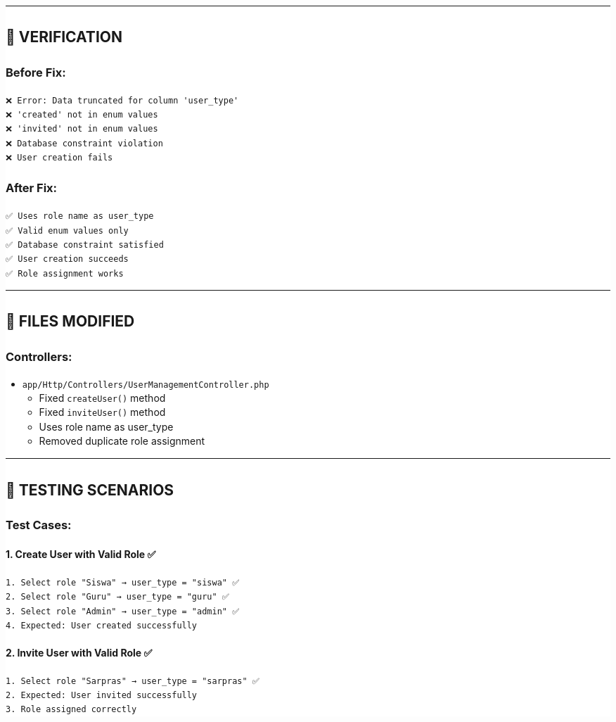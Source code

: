 ```php
```

---

## 🧪 VERIFICATION

### Before Fix:
```
❌ Error: Data truncated for column 'user_type'
❌ 'created' not in enum values
❌ 'invited' not in enum values
❌ Database constraint violation
❌ User creation fails
```

### After Fix:
```
✅ Uses role name as user_type
✅ Valid enum values only
✅ Database constraint satisfied
✅ User creation succeeds
✅ Role assignment works
```

---

## 📁 FILES MODIFIED

### Controllers:
- `app/Http/Controllers/UserManagementController.php`
  - Fixed `createUser()` method
  - Fixed `inviteUser()` method
  - Uses role name as user_type
  - Removed duplicate role assignment

---

## 🎯 TESTING SCENARIOS

### Test Cases:

#### 1. Create User with Valid Role ✅
```
1. Select role "Siswa" → user_type = "siswa" ✅
2. Select role "Guru" → user_type = "guru" ✅
3. Select role "Admin" → user_type = "admin" ✅
4. Expected: User created successfully
```

#### 2. Invite User with Valid Role ✅
```
1. Select role "Sarpras" → user_type = "sarpras" ✅
2. Expected: User invited successfully
3. Role assigned correctly
```
